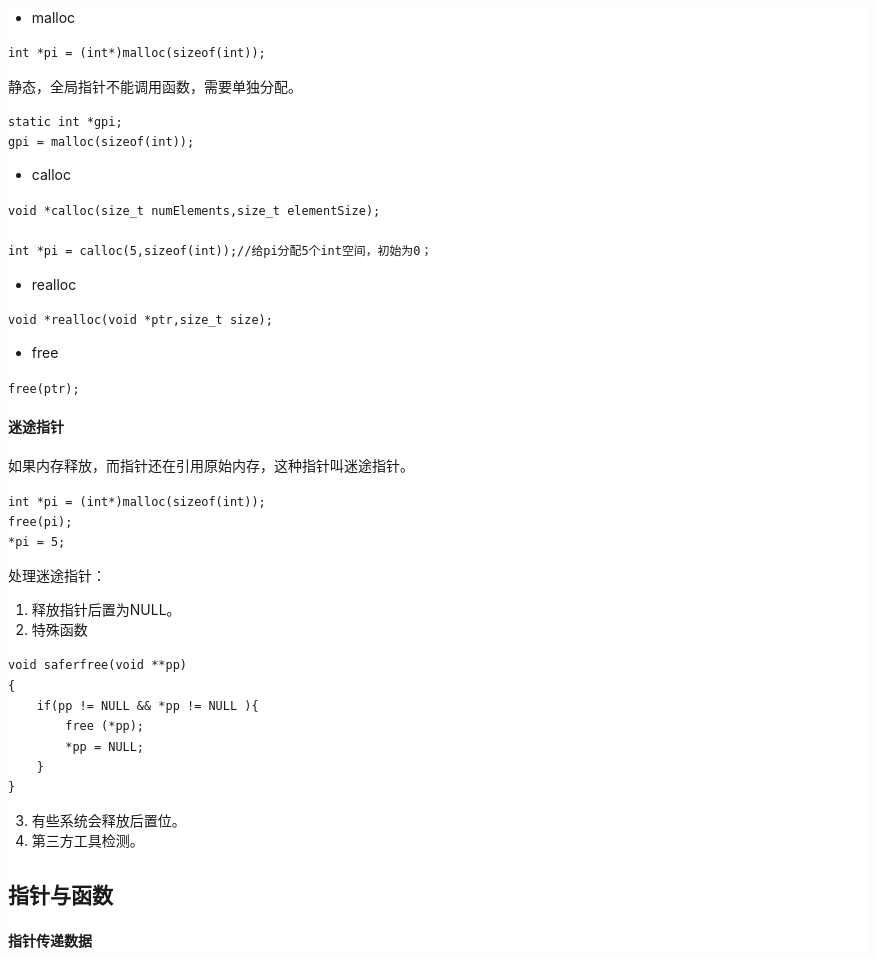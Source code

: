 - malloc

~~~
int *pi = (int*)malloc(sizeof(int));
~~~
静态，全局指针不能调用函数，需要单独分配。
~~~
static int *gpi;
gpi = malloc(sizeof(int));
~~~

- calloc

~~~
void *calloc(size_t numElements,size_t elementSize);

int *pi = calloc(5,sizeof(int));//给pi分配5个int空间，初始为0；
~~~

- realloc

~~~
void *realloc(void *ptr,size_t size);
~~~
 
- free
~~~
free(ptr);
~~~

#### 迷途指针
如果内存释放，而指针还在引用原始内存，这种指针叫迷途指针。
~~~
int *pi = (int*)malloc(sizeof(int));
free(pi);
*pi = 5;
~~~
处理迷途指针：  
1. 释放指针后置为NULL。
2. 特殊函数
~~~
void saferfree(void **pp)
{
    if(pp != NULL && *pp != NULL ){
        free (*pp);
        *pp = NULL;
    }
}
~~~

3. 有些系统会释放后置位。
4. 第三方工具检测。

## 指针与函数

#### 指针传递数据
